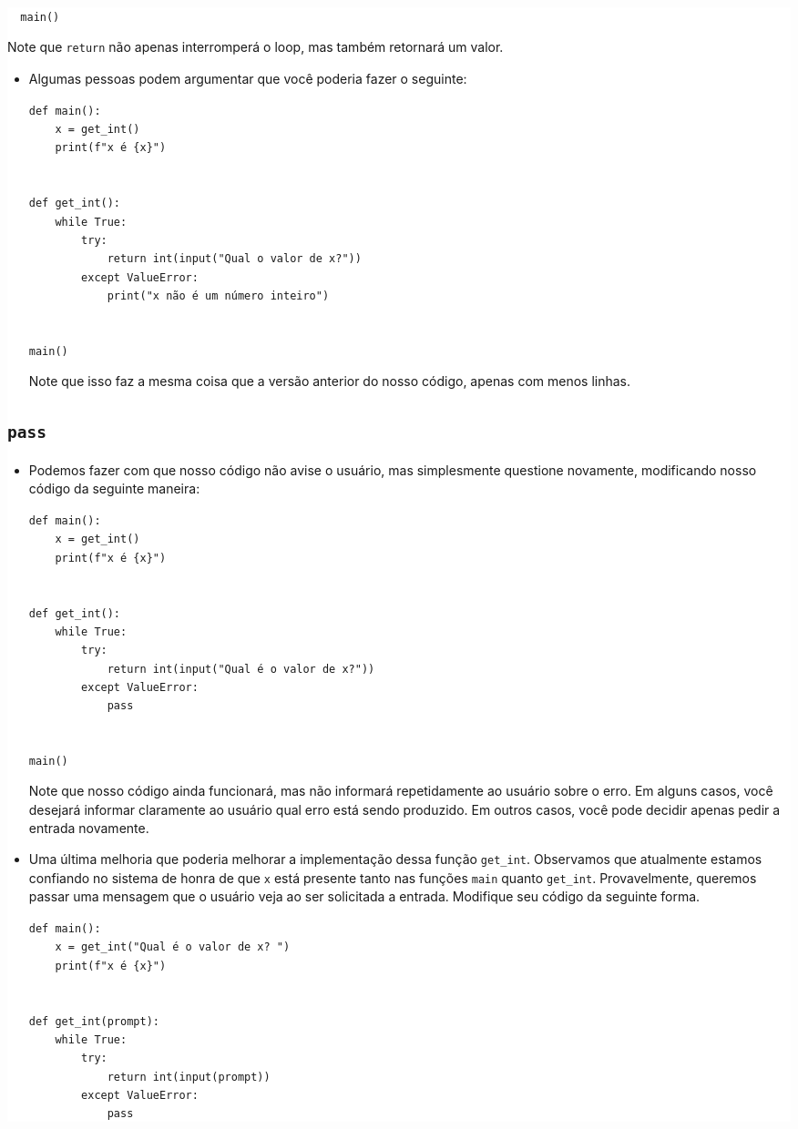 
      main()

  Note que `return` não apenas interromperá o loop, mas também retornará um valor.

- Algumas pessoas podem argumentar que você poderia fazer o seguinte:

      def main():
          x = get_int()
          print(f"x é {x}")


      def get_int():
          while True:
              try:
                  return int(input("Qual o valor de x?"))
              except ValueError:
                  print("x não é um número inteiro")


      main()

  Note que isso faz a mesma coisa que a versão anterior do nosso código, apenas com menos linhas.

## `pass`

- Podemos fazer com que nosso código não avise o usuário, mas simplesmente questione novamente, modificando nosso código da seguinte maneira:

      def main():
          x = get_int()
          print(f"x é {x}")


      def get_int():
          while True:
              try:
                  return int(input("Qual é o valor de x?"))
              except ValueError:
                  pass


      main()

  Note que nosso código ainda funcionará, mas não informará repetidamente ao usuário sobre o erro. Em alguns casos, você desejará informar claramente ao usuário qual erro está sendo produzido. Em outros casos, você pode decidir apenas pedir a entrada novamente.

- Uma última melhoria que poderia melhorar a implementação dessa função `get_int`. Observamos que atualmente estamos confiando no sistema de honra de que `x` está presente tanto nas funções `main` quanto `get_int`. Provavelmente, queremos passar uma mensagem que o usuário veja ao ser solicitada a entrada. Modifique seu código da seguinte forma.

      def main():
          x = get_int("Qual é o valor de x? ")
          print(f"x é {x}")


      def get_int(prompt):
          while True:
              try:
                  return int(input(prompt))
              except ValueError:
                  pass
